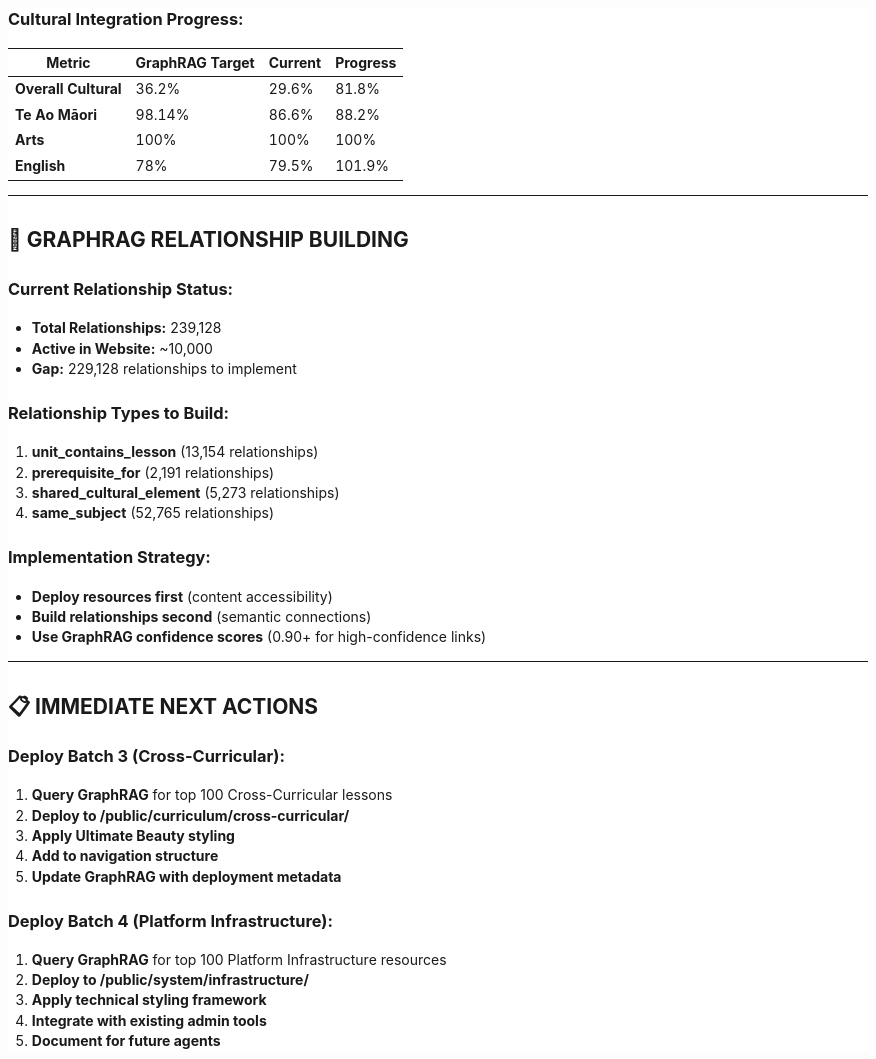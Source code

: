 ### **Cultural Integration Progress:**
| Metric | GraphRAG Target | Current | Progress |
|--------|----------------|---------|----------|
| **Overall Cultural** | 36.2% | 29.6% | 81.8% |
| **Te Ao Māori** | 98.14% | 86.6% | 88.2% |
| **Arts** | 100% | 100% | 100% |
| **English** | 78% | 79.5% | 101.9% |

---

## 🧠 **GRAPHRAG RELATIONSHIP BUILDING**

### **Current Relationship Status:**
- **Total Relationships:** 239,128
- **Active in Website:** ~10,000
- **Gap:** 229,128 relationships to implement

### **Relationship Types to Build:**
1. **unit_contains_lesson** (13,154 relationships)
2. **prerequisite_for** (2,191 relationships)
3. **shared_cultural_element** (5,273 relationships)
4. **same_subject** (52,765 relationships)

### **Implementation Strategy:**
- **Deploy resources first** (content accessibility)
- **Build relationships second** (semantic connections)
- **Use GraphRAG confidence scores** (0.90+ for high-confidence links)

---

## 📋 **IMMEDIATE NEXT ACTIONS**

### **Deploy Batch 3 (Cross-Curricular):**
1. **Query GraphRAG** for top 100 Cross-Curricular lessons
2. **Deploy to /public/curriculum/cross-curricular/**
3. **Apply Ultimate Beauty styling**
4. **Add to navigation structure**
5. **Update GraphRAG with deployment metadata**

### **Deploy Batch 4 (Platform Infrastructure):**
1. **Query GraphRAG** for top 100 Platform Infrastructure resources
2. **Deploy to /public/system/infrastructure/**
3. **Apply technical styling framework**
4. **Integrate with existing admin tools**
5. **Document for future agents**
